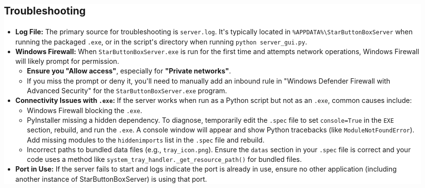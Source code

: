 ## Troubleshooting

* **Log File:** The primary source for troubleshooting is `server.log`. It's typically located in `%APPDATA%\StarButtonBoxServer` when running the packaged `.exe`, or in the script's directory when running `python server_gui.py`.
* **Windows Firewall:** When `StarButtonBoxServer.exe` is run for the first time and attempts network operations, Windows Firewall will likely prompt for permission.
    * **Ensure you "Allow access"**, especially for **"Private networks"**.
    * If you miss the prompt or deny it, you'll need to manually add an inbound rule in "Windows Defender Firewall with Advanced Security" for the `StarButtonBoxServer.exe` program.
* **Connectivity Issues with `.exe`:** If the server works when run as a Python script but not as an `.exe`, common causes include:
    * Windows Firewall blocking the `.exe`.
    * PyInstaller missing a hidden dependency. To diagnose, temporarily edit the `.spec` file to set `console=True` in the `EXE` section, rebuild, and run the `.exe`. A console window will appear and show Python tracebacks (like `ModuleNotFoundError`). Add missing modules to the `hiddenimports` list in the `.spec` file and rebuild.
    * Incorrect paths to bundled data files (e.g., `tray_icon.png`). Ensure the `datas` section in your `.spec` file is correct and your code uses a method like `system_tray_handler._get_resource_path()` for bundled files.
* **Port in Use:** If the server fails to start and logs indicate the port is already in use, ensure no other application (including another instance of StarButtonBoxServer) is using that port.

